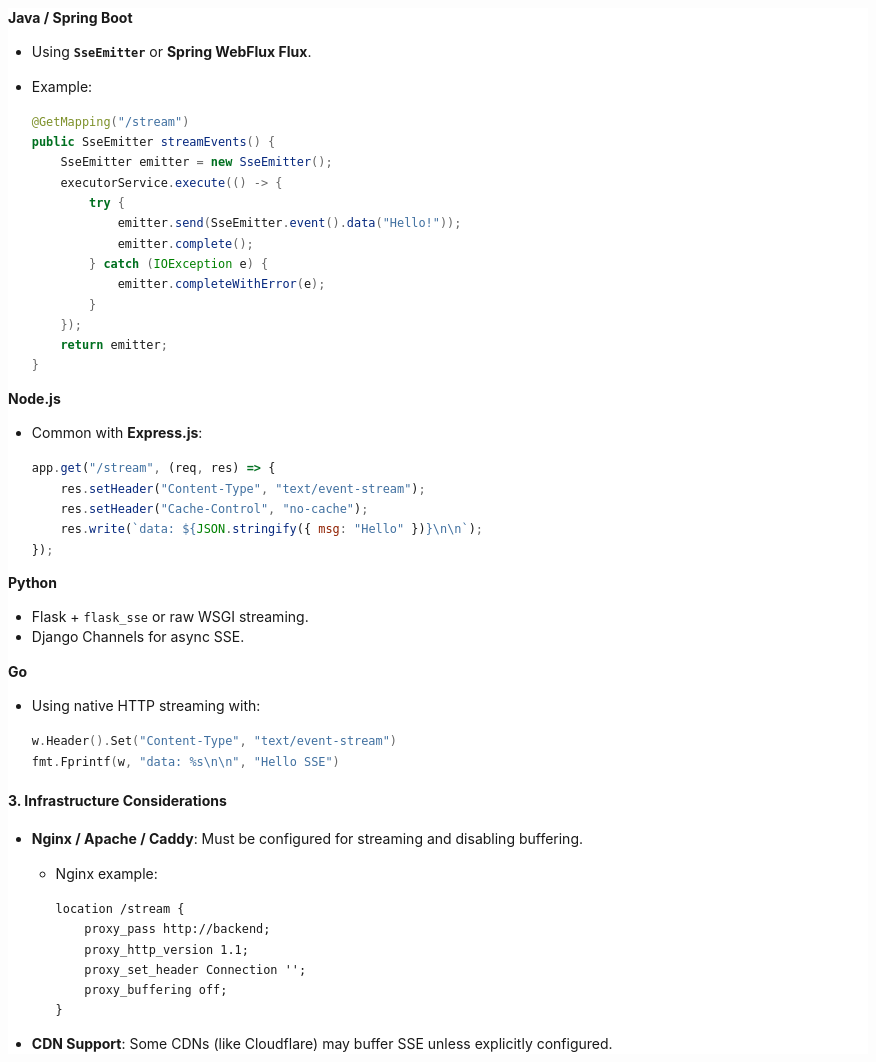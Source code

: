 **Java / Spring Boot**

* Using **`SseEmitter`** or **Spring WebFlux Flux**.
*   Example:

    ```java
    @GetMapping("/stream")
    public SseEmitter streamEvents() {
        SseEmitter emitter = new SseEmitter();
        executorService.execute(() -> {
            try {
                emitter.send(SseEmitter.event().data("Hello!"));
                emitter.complete();
            } catch (IOException e) {
                emitter.completeWithError(e);
            }
        });
        return emitter;
    }
    ```

**Node.js**

*   Common with **Express.js**:

    ```javascript
    app.get("/stream", (req, res) => {
        res.setHeader("Content-Type", "text/event-stream");
        res.setHeader("Cache-Control", "no-cache");
        res.write(`data: ${JSON.stringify({ msg: "Hello" })}\n\n`);
    });
    ```

**Python**

* Flask + `flask_sse` or raw WSGI streaming.
* Django Channels for async SSE.

**Go**

*   Using native HTTP streaming with:

    ```go
    w.Header().Set("Content-Type", "text/event-stream")
    fmt.Fprintf(w, "data: %s\n\n", "Hello SSE")
    ```

#### **3. Infrastructure Considerations**

* **Nginx / Apache / Caddy**: Must be configured for streaming and disabling buffering.
  *   Nginx example:

      ```nginx
      location /stream {
          proxy_pass http://backend;
          proxy_http_version 1.1;
          proxy_set_header Connection '';
          proxy_buffering off;
      }
      ```
* **CDN Support**: Some CDNs (like Cloudflare) may buffer SSE unless explicitly configured.
